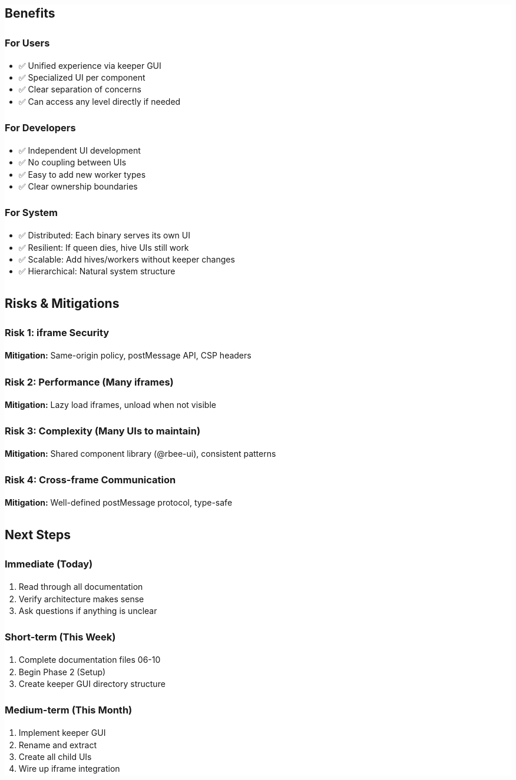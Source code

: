 ## Benefits

### For Users
- ✅ Unified experience via keeper GUI
- ✅ Specialized UI per component
- ✅ Clear separation of concerns
- ✅ Can access any level directly if needed

### For Developers
- ✅ Independent UI development
- ✅ No coupling between UIs
- ✅ Easy to add new worker types
- ✅ Clear ownership boundaries

### For System
- ✅ Distributed: Each binary serves its own UI
- ✅ Resilient: If queen dies, hive UIs still work
- ✅ Scalable: Add hives/workers without keeper changes
- ✅ Hierarchical: Natural system structure

## Risks & Mitigations

### Risk 1: iframe Security
**Mitigation:** Same-origin policy, postMessage API, CSP headers

### Risk 2: Performance (Many iframes)
**Mitigation:** Lazy load iframes, unload when not visible

### Risk 3: Complexity (Many UIs to maintain)
**Mitigation:** Shared component library (@rbee-ui), consistent patterns

### Risk 4: Cross-frame Communication
**Mitigation:** Well-defined postMessage protocol, type-safe

## Next Steps

### Immediate (Today)
1. Read through all documentation
2. Verify architecture makes sense
3. Ask questions if anything is unclear

### Short-term (This Week)
1. Complete documentation files 06-10
2. Begin Phase 2 (Setup)
3. Create keeper GUI directory structure

### Medium-term (This Month)
1. Implement keeper GUI
2. Rename and extract
3. Create all child UIs
4. Wire up iframe integration
